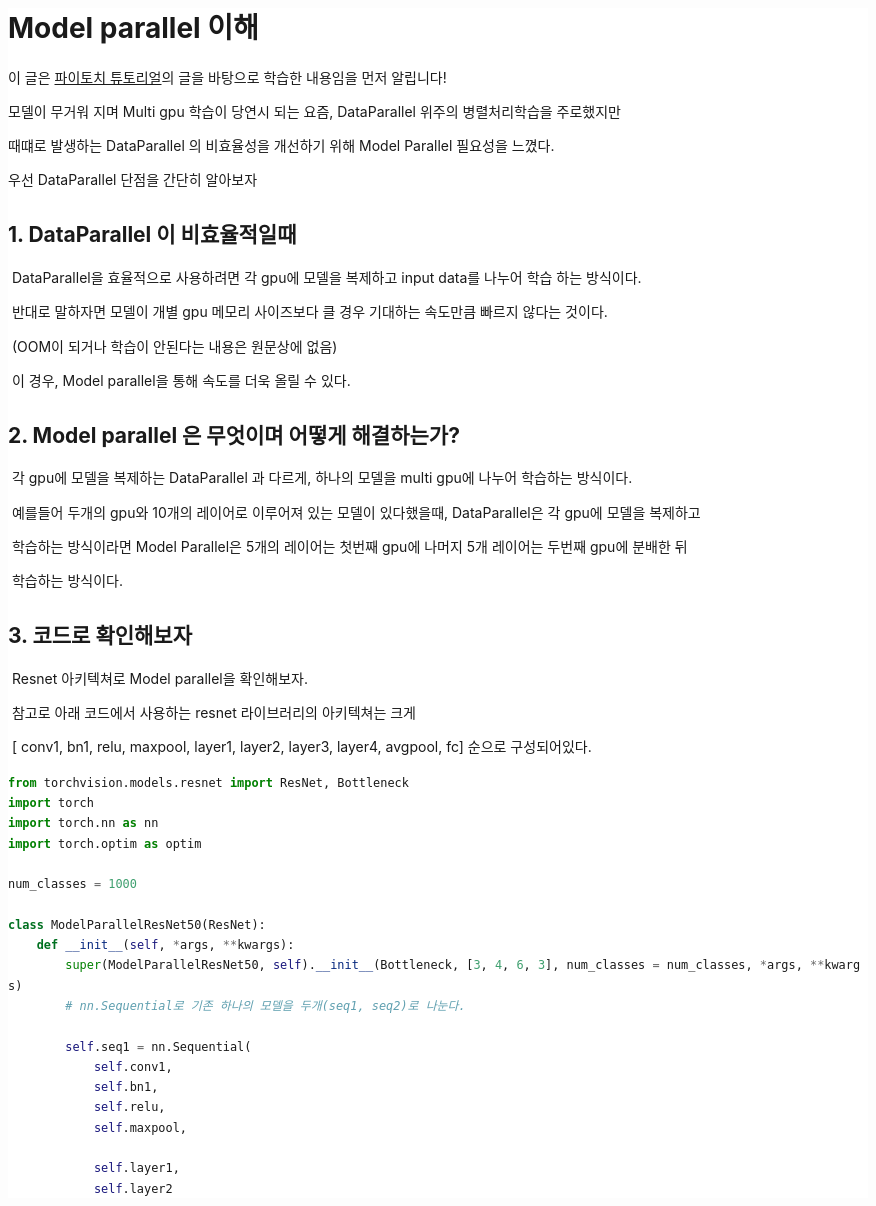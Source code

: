 # Model parallel 이해



이 글은 [파이토치 튜토리얼](https://pytorch.org/tutorials/intermediate/model_parallel_tutorial.html)의 글을 바탕으로 학습한 내용임을 먼저 알립니다!

모델이 무거워 지며 Multi gpu 학습이 당연시 되는 요즘, DataParallel 위주의 병렬처리학습을 주로했지만

때떄로 발생하는 DataParallel 의 비효율성을 개선하기 위해 Model Parallel 필요성을 느꼈다. 

우선 DataParallel 단점을 간단히 알아보자



## 1.  DataParallel  이 비효율적일때

​	DataParallel을 효율적으로 사용하려면 각 gpu에 모델을 복제하고 input data를 나누어 학습 하는 방식이다. 

​	반대로 말하자면 모델이 개별 gpu 메모리 사이즈보다 클 경우 기대하는 속도만큼 빠르지 않다는 것이다.

​	(OOM이 되거나 학습이 안된다는 내용은 원문상에 없음)

​	이 경우, Model parallel을 통해 속도를 더욱 올릴 수 있다.



## 2. Model parallel 은 무엇이며 어떻게 해결하는가?

​	각 gpu에 모델을 복제하는 DataParallel 과 다르게, 하나의 모델을 multi gpu에 나누어 학습하는 방식이다.

​	예를들어 두개의 gpu와 10개의 레이어로 이루어져 있는 모델이 있다했을때, DataParallel은 각 gpu에 모델을 복제하고 

​	학습하는 방식이라면 Model Parallel은 5개의 레이어는 첫번째 gpu에 나머지 5개 레이어는 두번째 gpu에 분배한 뒤 

​	학습하는 방식이다.



## 3. 코드로 확인해보자



​	Resnet 아키텍쳐로 Model parallel을 확인해보자.

​	참고로 아래 코드에서 사용하는 resnet 라이브러리의 아키텍쳐는 크게

​	[ conv1, bn1, relu, maxpool, layer1, layer2, layer3, layer4, avgpool, fc] 순으로 구성되어있다.



```python
from torchvision.models.resnet import ResNet, Bottleneck
import torch
import torch.nn as nn
import torch.optim as optim

num_classes = 1000

class ModelParallelResNet50(ResNet):
    def __init__(self, *args, **kwargs):
        super(ModelParallelResNet50, self).__init__(Bottleneck, [3, 4, 6, 3], num_classes = num_classes, *args, **kwargs)
        # nn.Sequential로 기존 하나의 모델을 두개(seq1, seq2)로 나눈다.
        
        self.seq1 = nn.Sequential(
            self.conv1,
            self.bn1,
            self.relu,
            self.maxpool,
            
            self.layer1,
            self.layer2
```